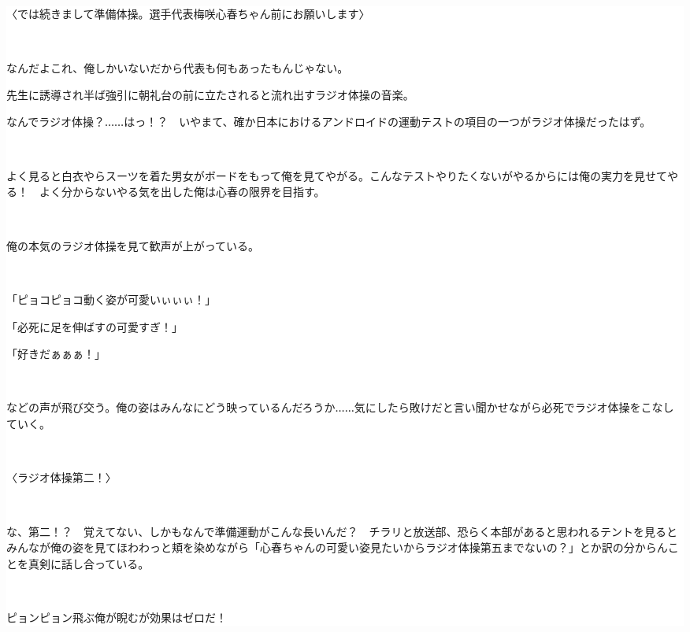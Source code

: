   〈では続きまして準備体操。選手代表梅咲心春ちゃん前にお願いします〉
 </p>
 <p id="L72">
  <br/>
 </p>
 <p id="L73">
  なんだよこれ、俺しかいないだから代表も何もあったもんじゃない。
 </p>
 <p id="L74">
  先生に誘導され半ば強引に朝礼台の前に立たされると流れ出すラジオ体操の音楽。
 </p>
 <p id="L75">
  なんでラジオ体操？……はっ！？　いやまて、確か日本におけるアンドロイドの運動テストの項目の一つがラジオ体操だったはず。
 </p>
 <p id="L76">
  <br/>
 </p>
 <p id="L77">
  よく見ると白衣やらスーツを着た男女がボードをもって俺を見てやがる。こんなテストやりたくないがやるからには俺の実力を見せてやる！　よく分からないやる気を出した俺は心春の限界を目指す。
 </p>
 <p id="L78">
  <br/>
 </p>
 <p id="L79">
  俺の本気のラジオ体操を見て歓声が上がっている。
 </p>
 <p id="L80">
  <br/>
 </p>
 <p id="L81">
  「ピョコピョコ動く姿が可愛いぃぃぃ！」
 </p>
 <p id="L82">
  「必死に足を伸ばすの可愛すぎ！」
 </p>
 <p id="L83">
  「好きだぁぁぁ！」
 </p>
 <p id="L84">
  <br/>
 </p>
 <p id="L85">
  などの声が飛び交う。俺の姿はみんなにどう映っているんだろうか……気にしたら敗けだと言い聞かせながら必死でラジオ体操をこなしていく。
 </p>
 <p id="L86">
  <br/>
 </p>
 <p id="L87">
  〈ラジオ体操第二！〉
 </p>
 <p id="L88">
  <br/>
 </p>
 <p id="L89">
  な、第二！？　覚えてない、しかもなんで準備運動がこんな長いんだ？　チラリと放送部、恐らく本部があると思われるテントを見るとみんなが俺の姿を見てほわわっと頬を染めながら「心春ちゃんの可愛い姿見たいからラジオ体操第五までないの？」とか訳の分からんことを真剣に話し合っている。
 </p>
 <p id="L90">
  <br/>
 </p>
 <p id="L91">
  ピョンピョン飛ぶ俺が睨むが効果はゼロだ！
 </p>
 <p id="L92">